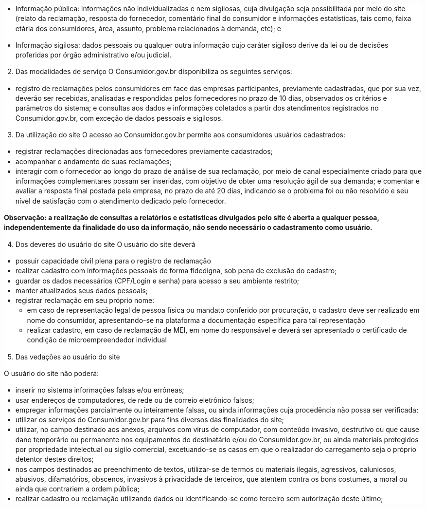 - Informação pública: informações não individualizadas e nem sigilosas, cuja divulgação seja possibilitada por meio do site (relato da reclamação, resposta do fornecedor, comentário final do consumidor e informações estatísticas, tais como, faixa etária dos consumidores, área, assunto, problema relacionados à demanda, etc); e

- Informação sigilosa: dados pessoais ou qualquer outra informação cujo caráter sigiloso derive da lei ou de decisões proferidas por órgão administrativo e/ou judicial.
 

2. Das modalidades de serviço
O Consumidor.gov.br disponibiliza os seguintes serviços:

- registro de reclamações pelos consumidores em face das empresas participantes, previamente cadastradas, que por sua vez, deverão ser recebidas, analisadas e respondidas pelos fornecedores no prazo de 10 dias, observados os critérios e parâmetros do sistema; e
consultas aos dados e informações coletados a partir dos atendimentos registrados no Consumidor.gov.br, com exceção de dados pessoais e sigilosos.
 

3. Da utilização do site
O acesso ao Consumidor.gov.br permite aos consumidores usuários cadastrados:

- registrar reclamações direcionadas aos fornecedores previamente cadastrados;
- acompanhar o andamento de suas reclamações;
- interagir com o fornecedor ao longo do prazo de análise de sua reclamação, por meio de canal especialmente criado para que informações complementares possam ser inseridas, com objetivo de obter uma resolução ágil de sua demanda; e
comentar e avaliar a resposta final postada pela empresa, no prazo de até 20 dias, indicando se o problema foi ou não resolvido e seu nível de satisfação com o atendimento dedicado pelo fornecedor.

 **Observação: a realização de consultas a relatórios e estatísticas divulgados pelo site é aberta a qualquer pessoa, independentemente da finalidade do uso da informação, não sendo necessário o cadastramento como usuário.**
 

4. Dos deveres do usuário do site
O usuário do site deverá

- possuir capacidade civil plena para o registro de reclamação
- realizar cadastro com informações pessoais de forma fidedigna, sob pena de exclusão do cadastro;
- guardar os dados necessários (CPF/Login e senha) para acesso a seu ambiente restrito;
- manter atualizados seus dados pessoais;
- registrar reclamação em seu próprio nome:
  - em caso de representação legal de pessoa física ou mandato conferido por procuração, o cadastro deve ser realizado em nome do consumidor, apresentando-se na plataforma a documentação específica para tal representação
  - realizar cadastro, em caso de reclamação de MEI, em nome do responsável e deverá ser apresentado o certificado de condição de microempreendedor individual
 

5. Das vedações ao usuário do site

O usuário do site não poderá:

 

- inserir no sistema informações falsas e/ou errôneas; 
- usar endereços de computadores, de rede ou de correio eletrônico falsos; 
- empregar informações parcialmente ou inteiramente falsas, ou ainda informações cuja procedência não possa ser verificada;
- utilizar os serviços do Consumidor.gov.br para fins diversos das finalidades do site;
- utilizar, no campo destinado aos anexos, arquivos com vírus de computador, com conteúdo invasivo, destrutivo ou que cause dano temporário ou permanente nos equipamentos do destinatário e/ou do Consumidor.gov.br, ou ainda materiais protegidos por propriedade intelectual ou sigilo comercial, excetuando-se os casos em que o realizador do carregamento seja o próprio detentor destes direitos;
- nos campos destinados ao preenchimento de textos, utilizar-se de termos ou materiais ilegais, agressivos, caluniosos, abusivos, difamatórios, obscenos, invasivos à privacidade de terceiros, que atentem contra os bons costumes, a moral ou ainda que contrariem a ordem pública;
- realizar cadastro ou reclamação utilizando dados ou identificando-se como terceiro sem autorização deste último;